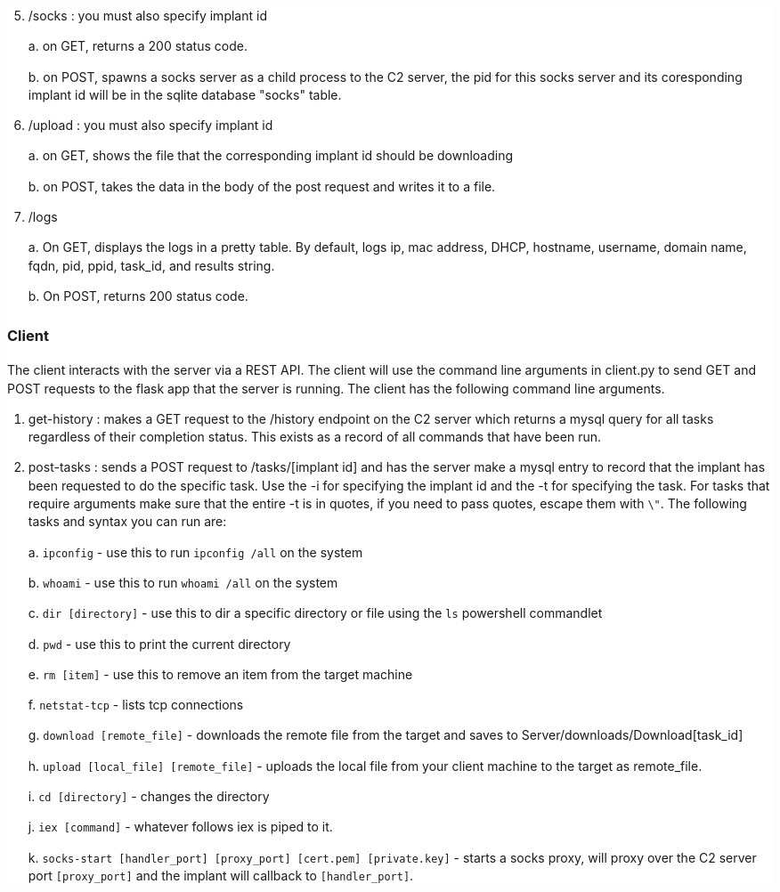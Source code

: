 5. /socks : you must also specify implant id

    a. on GET, returns a 200 status code.

    b. on POST, spawns a socks server as a child process to the C2 server, the pid for this socks server and its coresponding implant id will be in the sqlite database "socks" table.

6. /upload : you must also specify implant id

    a. on GET, shows the file that the corresponding implant id should be downloading

    b. on POST, takes the data in the body of the post request and writes it to a file.

7. /logs

    a. On GET, displays the logs in a pretty table. By default, logs ip, mac address, DHCP, hostname, username, domain name, fqdn, pid, ppid, task_id, and results string.

    b. On POST, returns 200 status code.

### Client

The client interacts with the server via a REST API. The client will use the command line arguments in client.py to send GET and POST requests to the flask app that the server is running. The client has the following command line arguments.

1. get-history : makes a GET request to the /history endpoint on the C2 server which returns a mysql query for all tasks regardless of their completion status. This exists as a record of all commands that have been run.

2. post-tasks : sends a POST request to /tasks/[implant id] and has the server make a mysql entry to record that the implant has been requested to do the specific task. Use the -i for specifying the implant id and the -t for specifying the task. For tasks that require arguments make sure that the entire -t is in quotes, if you need to pass quotes, escape them with `\"`. The following tasks and syntax you can run are:

    a. `ipconfig` - use this to run `ipconfig /all` on the system

    b. `whoami` - use this to run `whoami /all` on the system

    c. `dir [directory]` - use this to dir a specific directory or file using the `ls` powershell commandlet

    d. `pwd` - use this to print the current directory

    e. `rm [item]` - use this to remove an item from the target machine

    f. `netstat-tcp` - lists tcp connections

    g. `download [remote_file]` - downloads the remote file from the target and saves to Server/downloads/Download[task_id]

    h. `upload [local_file] [remote_file]` - uploads the local file from your client machine to the target as remote_file.

    i. `cd [directory]` - changes the directory

    j. `iex [command]` - whatever follows iex is piped to it.

    k. `socks-start [handler_port] [proxy_port] [cert.pem] [private.key]` - starts a socks proxy, will proxy over the C2 server port `[proxy_port]` and the implant will callback to `[handler_port]`.
